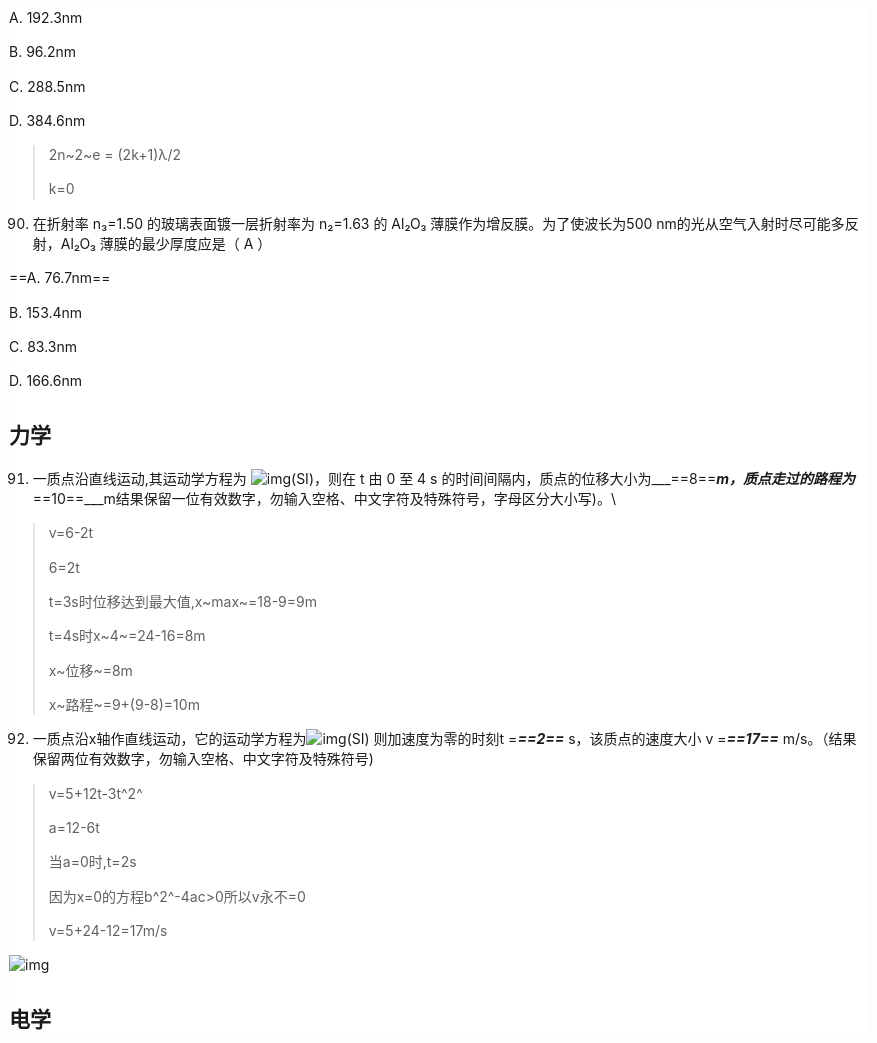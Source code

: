   A. 192.3nm

  B. 96.2nm

  C. 288.5nm

  D. 384.6nm

> 2n~2~e = (2k+1)λ/2
>
> k=0

90. 在折射率 n₃=1.50 的玻璃表面镀一层折射率为 n₂=1.63 的 Al₂O₃ 薄膜作为增反膜。为了使波长为500 nm的光从空气入射时尽可能多反射，Al₂O₃ 薄膜的最少厚度应是（ A ） 

  ==A. 76.7nm==

  B. 153.4nm

  C. 83.3nm

  D. 166.6nm

## 力学

91. 一质点沿直线运动,其运动学方程为 ![img](https://daimaxiaofeiwu.oss-cn-guangzhou.aliyuncs.com/img/202306071716861.jpg)(SI)，则在 t 由 0 至 4 s 的时间间隔内，质点的位移大小为___==8==___m，质点走过的路程为___==10==___m结果保留一位有效数字，勿输入空格、中文字符及特殊符号，字母区分大小写)。\

> v=6-2t
>
> 6=2t
>
> t=3s时位移达到最大值,x~max~=18-9=9m
>
> t=4s时x~4~=24-16=8m
>
> x~位移~=8m
>
> x~路程~=9+(9-8)=10m

92. 一质点沿x轴作直线运动，它的运动学方程为![img](https://daimaxiaofeiwu.oss-cn-guangzhou.aliyuncs.com/img/202306071716891.jpg)(SI) 则加速度为零的时刻t =___==2==___ s，该质点的速度大小 v =___==17==___ m/s。（结果保留两位有效数字，勿输入空格、中文字符及特殊符号)

> v=5+12t-3t^2^
>
> a=12-6t
>
> 当a=0时,t=2s
>
> 因为x=0的方程b^2^-4ac>0所以v永不=0
>
> v=5+24-12=17m/s

![img](https://daimaxiaofeiwu.oss-cn-guangzhou.aliyuncs.com/img/202306071716111.png)

## 电学
